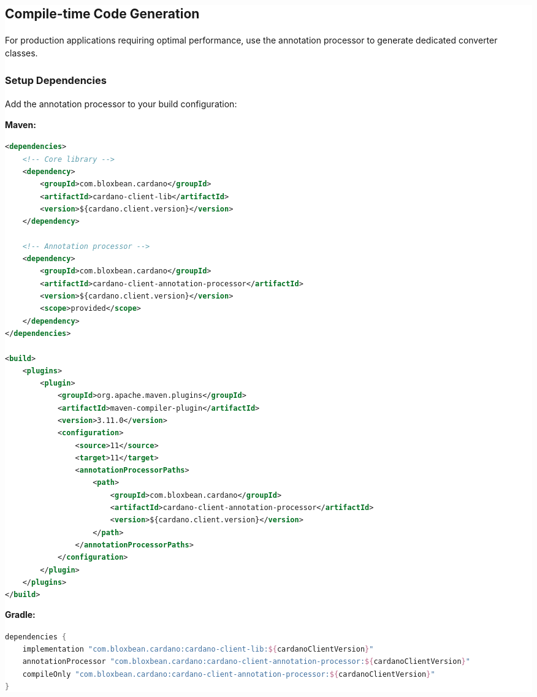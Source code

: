 ## Compile-time Code Generation

For production applications requiring optimal performance, use the annotation processor to generate dedicated converter classes.

### Setup Dependencies

Add the annotation processor to your build configuration:

**Maven:**
```xml
<dependencies>
    <!-- Core library -->
    <dependency>
        <groupId>com.bloxbean.cardano</groupId>
        <artifactId>cardano-client-lib</artifactId>
        <version>${cardano.client.version}</version>
    </dependency>
    
    <!-- Annotation processor -->
    <dependency>
        <groupId>com.bloxbean.cardano</groupId>
        <artifactId>cardano-client-annotation-processor</artifactId>
        <version>${cardano.client.version}</version>
        <scope>provided</scope>
    </dependency>
</dependencies>

<build>
    <plugins>
        <plugin>
            <groupId>org.apache.maven.plugins</groupId>
            <artifactId>maven-compiler-plugin</artifactId>
            <version>3.11.0</version>
            <configuration>
                <source>11</source>
                <target>11</target>
                <annotationProcessorPaths>
                    <path>
                        <groupId>com.bloxbean.cardano</groupId>
                        <artifactId>cardano-client-annotation-processor</artifactId>
                        <version>${cardano.client.version}</version>
                    </path>
                </annotationProcessorPaths>
            </configuration>
        </plugin>
    </plugins>
</build>
```

**Gradle:**
```gradle
dependencies {
    implementation "com.bloxbean.cardano:cardano-client-lib:${cardanoClientVersion}"
    annotationProcessor "com.bloxbean.cardano:cardano-client-annotation-processor:${cardanoClientVersion}"
    compileOnly "com.bloxbean.cardano:cardano-client-annotation-processor:${cardanoClientVersion}"
}
```
